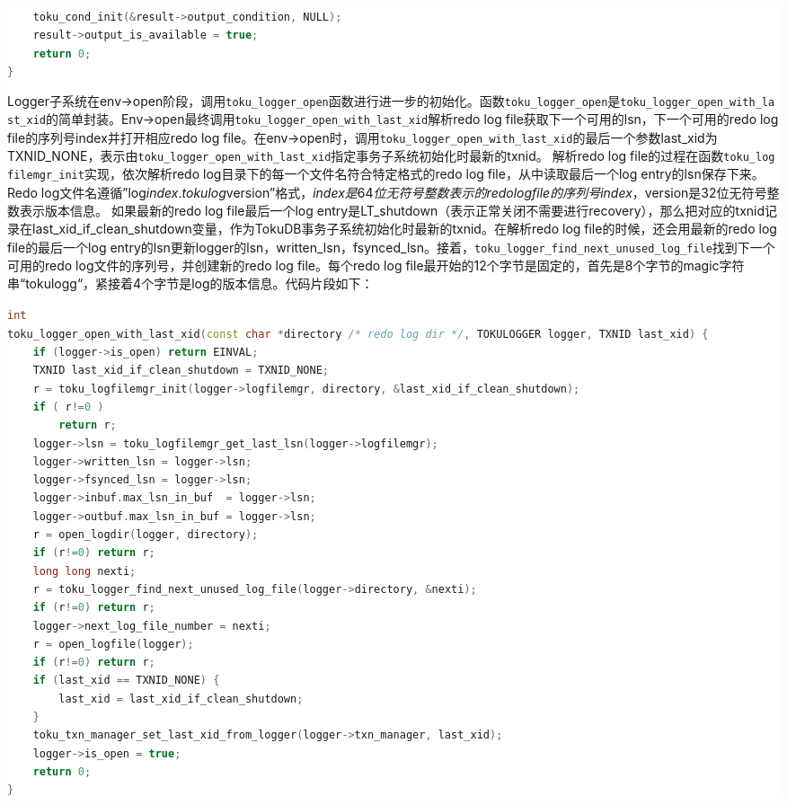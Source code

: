 ```cpp
    toku_cond_init(&result->output_condition, NULL);
    result->output_is_available = true;
    return 0;
}

```


Logger子系统在env->open阶段，调用`toku_logger_open`函数进行进一步的初始化。函数`toku_logger_open`是`toku_logger_open_with_last_xid`的简单封装。Env->open最终调用`toku_logger_open_with_last_xid`解析redo log file获取下一个可用的lsn，下一个可用的redo log file的序列号index并打开相应redo log file。在env->open时，调用`toku_logger_open_with_last_xid`的最后一个参数last_xid为TXNID_NONE，表示由`toku_logger_open_with_last_xid`指定事务子系统初始化时最新的txnid。
解析redo log file的过程在函数`toku_logfilemgr_init`实现，依次解析redo log目录下的每一个文件名符合特定格式的redo log file，从中读取最后一个log entry的lsn保存下来。Redo log文件名遵循”log$index.tokulog$version”格式，$index是64位无符号整数表示的redo log file的序列号index，$version是32位无符号整数表示版本信息。
如果最新的redo log file最后一个log entry是LT_shutdown（表示正常关闭不需要进行recovery），那么把对应的txnid记录在last_xid_if_clean_shutdown变量，作为TokuDB事务子系统初始化时最新的txnid。在解析redo log file的时候，还会用最新的redo log file的最后一个log entry的lsn更新logger的lsn，written_lsn，fsynced_lsn。接着，`toku_logger_find_next_unused_log_file`找到下一个可用的redo log文件的序列号，并创建新的redo log file。每个redo log file最开始的12个字节是固定的，首先是8个字节的magic字符串“tokulogg“，紧接着4个字节是log的版本信息。代码片段如下：  

```cpp
int
toku_logger_open_with_last_xid(const char *directory /* redo log dir */, TOKULOGGER logger, TXNID last_xid) {
    if (logger->is_open) return EINVAL;
    TXNID last_xid_if_clean_shutdown = TXNID_NONE;
    r = toku_logfilemgr_init(logger->logfilemgr, directory, &last_xid_if_clean_shutdown);
    if ( r!=0 )
        return r;
    logger->lsn = toku_logfilemgr_get_last_lsn(logger->logfilemgr);
    logger->written_lsn = logger->lsn;
    logger->fsynced_lsn = logger->lsn;
    logger->inbuf.max_lsn_in_buf  = logger->lsn;
    logger->outbuf.max_lsn_in_buf = logger->lsn;
    r = open_logdir(logger, directory);
    if (r!=0) return r;
    long long nexti;
    r = toku_logger_find_next_unused_log_file(logger->directory, &nexti);
    if (r!=0) return r;
    logger->next_log_file_number = nexti;
    r = open_logfile(logger);
    if (r!=0) return r;
    if (last_xid == TXNID_NONE) {
        last_xid = last_xid_if_clean_shutdown;
    }
    toku_txn_manager_set_last_xid_from_logger(logger->txn_manager, last_xid);
    logger->is_open = true;
    return 0;
}

```

